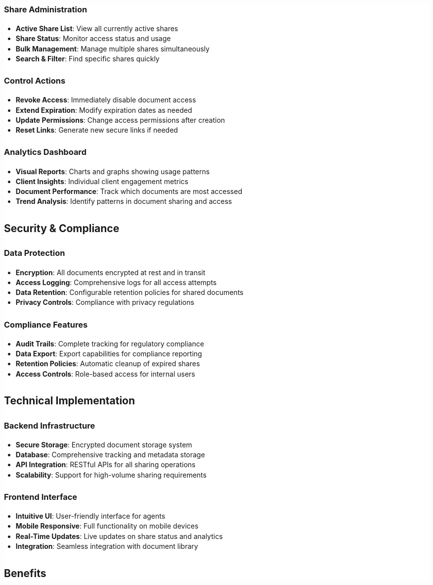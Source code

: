 ### Share Administration
- **Active Share List**: View all currently active shares
- **Share Status**: Monitor access status and usage
- **Bulk Management**: Manage multiple shares simultaneously
- **Search & Filter**: Find specific shares quickly

### Control Actions
- **Revoke Access**: Immediately disable document access
- **Extend Expiration**: Modify expiration dates as needed
- **Update Permissions**: Change access permissions after creation
- **Reset Links**: Generate new secure links if needed

### Analytics Dashboard
- **Visual Reports**: Charts and graphs showing usage patterns
- **Client Insights**: Individual client engagement metrics
- **Document Performance**: Track which documents are most accessed
- **Trend Analysis**: Identify patterns in document sharing and access

## Security & Compliance

### Data Protection
- **Encryption**: All documents encrypted at rest and in transit
- **Access Logging**: Comprehensive logs for all access attempts
- **Data Retention**: Configurable retention policies for shared documents
- **Privacy Controls**: Compliance with privacy regulations

### Compliance Features
- **Audit Trails**: Complete tracking for regulatory compliance
- **Data Export**: Export capabilities for compliance reporting
- **Retention Policies**: Automatic cleanup of expired shares
- **Access Controls**: Role-based access for internal users

## Technical Implementation

### Backend Infrastructure
- **Secure Storage**: Encrypted document storage system
- **Database**: Comprehensive tracking and metadata storage
- **API Integration**: RESTful APIs for all sharing operations
- **Scalability**: Support for high-volume sharing requirements

### Frontend Interface
- **Intuitive UI**: User-friendly interface for agents
- **Mobile Responsive**: Full functionality on mobile devices
- **Real-Time Updates**: Live updates on share status and analytics
- **Integration**: Seamless integration with document library

## Benefits
